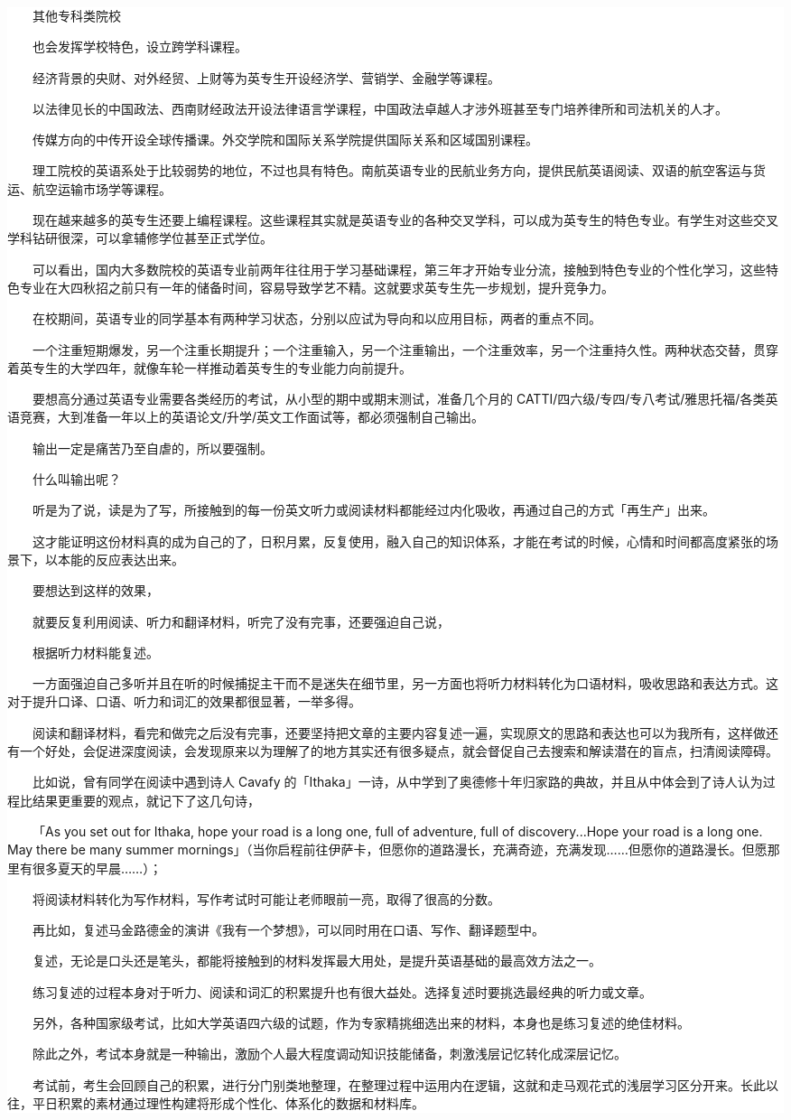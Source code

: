 &emsp;&emsp;其他专科类院校  
  
&emsp;&emsp;也会发挥学校特色，设立跨学科课程。  
  
&emsp;&emsp;经济背景的央财、对外经贸、上财等为英专生开设经济学、营销学、金融学等课程。  
  
&emsp;&emsp;以法律见长的中国政法、西南财经政法开设法律语言学课程，中国政法卓越人才涉外班甚至专门培养律所和司法机关的人才。  
  
&emsp;&emsp;传媒方向的中传开设全球传播课。外交学院和国际关系学院提供国际关系和区域国别课程。  
  
&emsp;&emsp;理工院校的英语系处于比较弱势的地位，不过也具有特色。南航英语专业的民航业务方向，提供民航英语阅读、双语的航空客运与货运、航空运输市场学等课程。  
  
&emsp;&emsp;现在越来越多的英专生还要上编程课程。这些课程其实就是英语专业的各种交叉学科，可以成为英专生的特色专业。有学生对这些交叉学科钻研很深，可以拿辅修学位甚至正式学位。  
  
&emsp;&emsp;可以看出，国内大多数院校的英语专业前两年往往用于学习基础课程，第三年才开始专业分流，接触到特色专业的个性化学习，这些特色专业在大四秋招之前只有一年的储备时间，容易导致学艺不精。这就要求英专生先一步规划，提升竞争力。  
  
&emsp;&emsp;在校期间，英语专业的同学基本有两种学习状态，分别以应试为导向和以应用目标，两者的重点不同。  
  
&emsp;&emsp;一个注重短期爆发，另一个注重长期提升；一个注重输入，另一个注重输出，一个注重效率，另一个注重持久性。两种状态交替，贯穿着英专生的大学四年，就像车轮一样推动着英专生的专业能力向前提升。  
  
&emsp;&emsp;要想高分通过英语专业需要各类经历的考试，从小型的期中或期末测试，准备几个月的 CATTI/四六级/专四/专八考试/雅思托福/各类英语竞赛，大到准备一年以上的英语论文/升学/英文工作面试等，都必须强制自己输出。  
  
&emsp;&emsp;输出一定是痛苦乃至自虐的，所以要强制。  
  
&emsp;&emsp;什么叫输出呢？  
  
&emsp;&emsp;听是为了说，读是为了写，所接触到的每一份英文听力或阅读材料都能经过内化吸收，再通过自己的方式「再生产」出来。  
  
&emsp;&emsp;这才能证明这份材料真的成为自己的了，日积月累，反复使用，融入自己的知识体系，才能在考试的时候，心情和时间都高度紧张的场景下，以本能的反应表达出来。  
  
&emsp;&emsp;要想达到这样的效果，  
  
&emsp;&emsp;就要反复利用阅读、听力和翻译材料，听完了没有完事，还要强迫自己说，  
  
&emsp;&emsp;根据听力材料能复述。  
  
&emsp;&emsp;一方面强迫自己多听并且在听的时候捕捉主干而不是迷失在细节里，另一方面也将听力材料转化为口语材料，吸收思路和表达方式。这对于提升口译、口语、听力和词汇的效果都很显著，一举多得。  
  
&emsp;&emsp;阅读和翻译材料，看完和做完之后没有完事，还要坚持把文章的主要内容复述一遍，实现原文的思路和表达也可以为我所有，这样做还有一个好处，会促进深度阅读，会发现原来以为理解了的地方其实还有很多疑点，就会督促自己去搜索和解读潜在的盲点，扫清阅读障碍。  
  
&emsp;&emsp;比如说，曾有同学在阅读中遇到诗人 Cavafy 的「Ithaka」一诗，从中学到了奥德修十年归家路的典故，并且从中体会到了诗人认为过程比结果更重要的观点，就记下了这几句诗，  
  
&emsp;&emsp;「As you set out for Ithaka, hope your road is a long one, full of adventure, full of discovery...Hope your road is a long one. May there be many summer mornings」（当你启程前往伊萨卡，但愿你的道路漫长，充满奇迹，充满发现……但愿你的道路漫长。但愿那里有很多夏天的早晨……）；  
  
&emsp;&emsp;将阅读材料转化为写作材料，写作考试时可能让老师眼前一亮，取得了很高的分数。  
  
&emsp;&emsp;再比如，复述马金路德金的演讲《我有一个梦想》，可以同时用在口语、写作、翻译题型中。  
  
&emsp;&emsp;复述，无论是口头还是笔头，都能将接触到的材料发挥最大用处，是提升英语基础的最高效方法之一。  
  
&emsp;&emsp;练习复述的过程本身对于听力、阅读和词汇的积累提升也有很大益处。选择复述时要挑选最经典的听力或文章。  
  
&emsp;&emsp;另外，各种国家级考试，比如大学英语四六级的试题，作为专家精挑细选出来的材料，本身也是练习复述的绝佳材料。  
  
&emsp;&emsp;除此之外，考试本身就是一种输出，激励个人最大程度调动知识技能储备，刺激浅层记忆转化成深层记忆。  
  
&emsp;&emsp;考试前，考生会回顾自己的积累，进行分门别类地整理，在整理过程中运用内在逻辑，这就和走马观花式的浅层学习区分开来。长此以往，平日积累的素材通过理性构建将形成个性化、体系化的数据和材料库。  
  